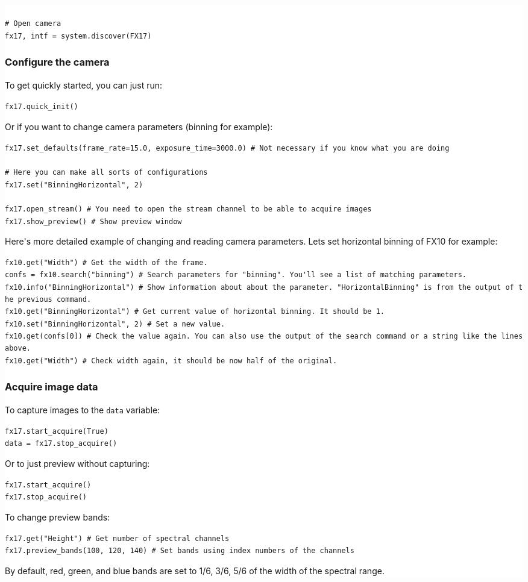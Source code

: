 ```

# Open camera
fx17, intf = system.discover(FX17)
```

### Configure the camera

To get quickly started, you can just run:
```
fx17.quick_init()
```

Or if you want to change camera parameters (binning for example):
```
fx17.set_defaults(frame_rate=15.0, exposure_time=3000.0) # Not necessary if you know what you are doing

# Here you can make all sorts of configurations
fx17.set("BinningHorizontal", 2)

fx17.open_stream() # You need to open the stream channel to be able to acquire images
fx17.show_preview() # Show preview window
```

Here's more detailed example of changing and reading camera parameters. Lets set horizontal binning of FX10 for example:
```
fx10.get("Width") # Get the width of the frame.
confs = fx10.search("binning") # Search parameters for "binning". You'll see a list of matching parameters.
fx10.info("BinningHorizontal") # Show information about about the parameter. "HorizontalBinning" is from the output of the previous command.
fx10.get("BinningHorizontal") # Get current value of horizontal binning. It should be 1.
fx10.set("BinningHorizontal", 2) # Set a new value.
fx10.get(confs[0]) # Check the value again. You can also use the output of the search command or a string like the lines above.
fx10.get("Width") # Check width again, it should be now half of the original.
```

### Acquire image data

To capture images to the ```data``` variable:
```
fx17.start_acquire(True)
data = fx17.stop_acquire()
```

Or to just preview without capturing:
```
fx17.start_acquire()
fx17.stop_acquire()
```

To change preview bands:
```
fx17.get("Height") # Get number of spectral channels
fx17.preview_bands(100, 120, 140) # Set bands using index numbers of the channels
```
By default, red, green, and blue bands are set to 1/6, 3/6, 5/6 of the width of the spectral range.
